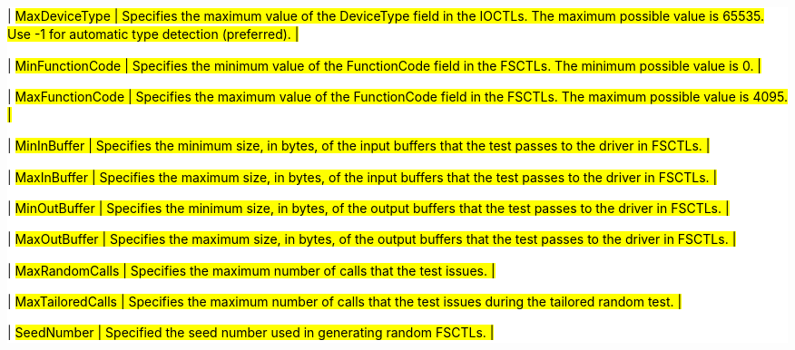 | <mark type="bullet_intro">MaxDeviceType</b>                        | Specifies the maximum value of the DeviceType field in the IOCTLs. The maximum possible value is 65535. Use -1 for automatic type detection (preferred).                                                                                                |

| <mark type="bullet_intro">MinFunctionCode</b>                      | Specifies the minimum value of the FunctionCode field in the FSCTLs. The minimum possible value is 0.                                                                                                                                                   |

| <mark type="bullet_intro">MaxFunctionCode</b>                      | Specifies the maximum value of the FunctionCode field in the FSCTLs. The maximum possible value is 4095.                                                                                                                                                |

| <mark type="bullet_intro">MinInBuffer</b>                          | Specifies the minimum size, in bytes, of the input buffers that the test passes to the driver in FSCTLs.                                                                                                                                                |

| <mark type="bullet_intro">MaxInBuffer</b>                          | Specifies the maximum size, in bytes, of the input buffers that the test passes to the driver in FSCTLs.                                                                                                                                                |

| <mark type="bullet_intro">MinOutBuffer</b>                         | Specifies the minimum size, in bytes, of the output buffers that the test passes to the driver in FSCTLs.                                                                                                                                               |

| <mark type="bullet_intro">MaxOutBuffer</b>                         | Specifies the maximum size, in bytes, of the output buffers that the test passes to the driver in FSCTLs.                                                                                                                                               |

| <mark type="bullet_intro">MaxRandomCalls</b>                       | Specifies the maximum number of calls that the test issues.                                                                                                                                                                                             |

| <mark type="bullet_intro">MaxTailoredCalls</b>                     | Specifies the maximum number of calls that the test issues during the tailored random test.                                                                                                                                                             |

| <mark type="bullet_intro">SeedNumber</b>                           | Specified the seed number used in generating random FSCTLs.                                                                                                                                                                                             |








